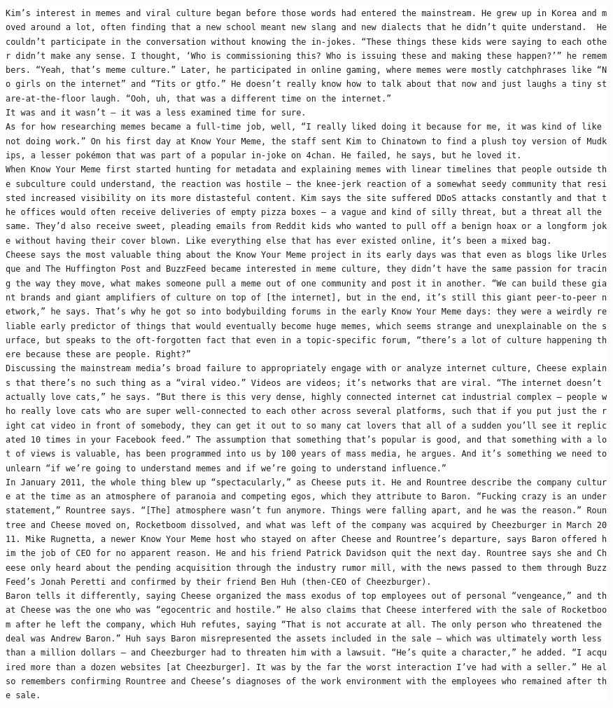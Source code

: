    Kim’s interest in memes and viral culture began before those words had entered the mainstream. He grew up in Korea and moved around a lot, often finding that a new school meant new slang and new dialects that he didn’t quite understand.  He couldn’t participate in the conversation without knowing the in-jokes. “These things these kids were saying to each other didn’t make any sense. I thought, ‘Who is commissioning this? Who is issuing these and making these happen?’” he remembers. “Yeah, that’s meme culture.” Later, he participated in online gaming, where memes were mostly catchphrases like “No girls on the internet” and “Tits or gtfo.” He doesn’t really know how to talk about that now and just laughs a tiny stare-at-the-floor laugh. “Ooh, uh, that was a different time on the internet.”   
    It was and it wasn’t — it was a less examined time for sure.   
    As for how researching memes became a full-time job, well, “I really liked doing it because for me, it was kind of like not doing work.” On his first day at Know Your Meme, the staff sent Kim to Chinatown to find a plush toy version of Mudkips, a lesser pokémon that was part of a popular in-joke on 4chan. He failed, he says, but he loved it.   
    When Know Your Meme first started hunting for metadata and explaining memes with linear timelines that people outside the subculture could understand, the reaction was hostile — the knee-jerk reaction of a somewhat seedy community that resisted increased visibility on its more distasteful content. Kim says the site suffered DDoS attacks constantly and that the offices would often receive deliveries of empty pizza boxes — a vague and kind of silly threat, but a threat all the same. They’d also receive sweet, pleading emails from Reddit kids who wanted to pull off a benign hoax or a longform joke without having their cover blown. Like everything else that has ever existed online, it’s been a mixed bag.   
    Cheese says the most valuable thing about the Know Your Meme project in its early days was that even as blogs like Urlesque and The Huffington Post and BuzzFeed became interested in meme culture, they didn’t have the same passion for tracing the way they move, what makes someone pull a meme out of one community and post it in another. “We can build these giant brands and giant amplifiers of culture on top of [the internet], but in the end, it’s still this giant peer-to-peer network,” he says. That’s why he got so into bodybuilding forums in the early Know Your Meme days: they were a weirdly reliable early predictor of things that would eventually become huge memes, which seems strange and unexplainable on the surface, but speaks to the oft-forgotten fact that even in a topic-specific forum, “there’s a lot of culture happening there because these are people. Right?”  
    Discussing the mainstream media’s broad failure to appropriately engage with or analyze internet culture, Cheese explains that there’s no such thing as a “viral video.” Videos are videos; it’s networks that are viral. “The internet doesn’t actually love cats,” he says. “But there is this very dense, highly connected internet cat industrial complex — people who really love cats who are super well-connected to each other across several platforms, such that if you put just the right cat video in front of somebody, they can get it out to so many cat lovers that all of a sudden you’ll see it replicated 10 times in your Facebook feed.” The assumption that something that’s popular is good, and that something with a lot of views is valuable, has been programmed into us by 100 years of mass media, he argues. And it’s something we need to unlearn “if we’re going to understand memes and if we’re going to understand influence.”  
    In January 2011, the whole thing blew up “spectacularly,” as Cheese puts it. He and Rountree describe the company culture at the time as an atmosphere of paranoia and competing egos, which they attribute to Baron. “Fucking crazy is an understatement,” Rountree says. “[The] atmosphere wasn’t fun anymore. Things were falling apart, and he was the reason.” Rountree and Cheese moved on, Rocketboom dissolved, and what was left of the company was acquired by Cheezburger in March 2011. Mike Rugnetta, a newer Know Your Meme host who stayed on after Cheese and Rountree’s departure, says Baron offered him the job of CEO for no apparent reason. He and his friend Patrick Davidson quit the next day. Rountree says she and Cheese only heard about the pending acquisition through the industry rumor mill, with the news passed to them through BuzzFeed’s Jonah Peretti and confirmed by their friend Ben Huh (then-CEO of Cheezburger).   
    Baron tells it differently, saying Cheese organized the mass exodus of top employees out of personal “vengeance,” and that Cheese was the one who was “egocentric and hostile.” He also claims that Cheese interfered with the sale of Rocketboom after he left the company, which Huh refutes, saying “That is not accurate at all. The only person who threatened the deal was Andrew Baron.” Huh says Baron misrepresented the assets included in the sale — which was ultimately worth less than a million dollars — and Cheezburger had to threaten him with a lawsuit. “He’s quite a character,” he added. “I acquired more than a dozen websites [at Cheezburger]. It was by the far the worst interaction I’ve had with a seller.” He also remembers confirming Rountree and Cheese’s diagnoses of the work environment with the employees who remained after the sale.  